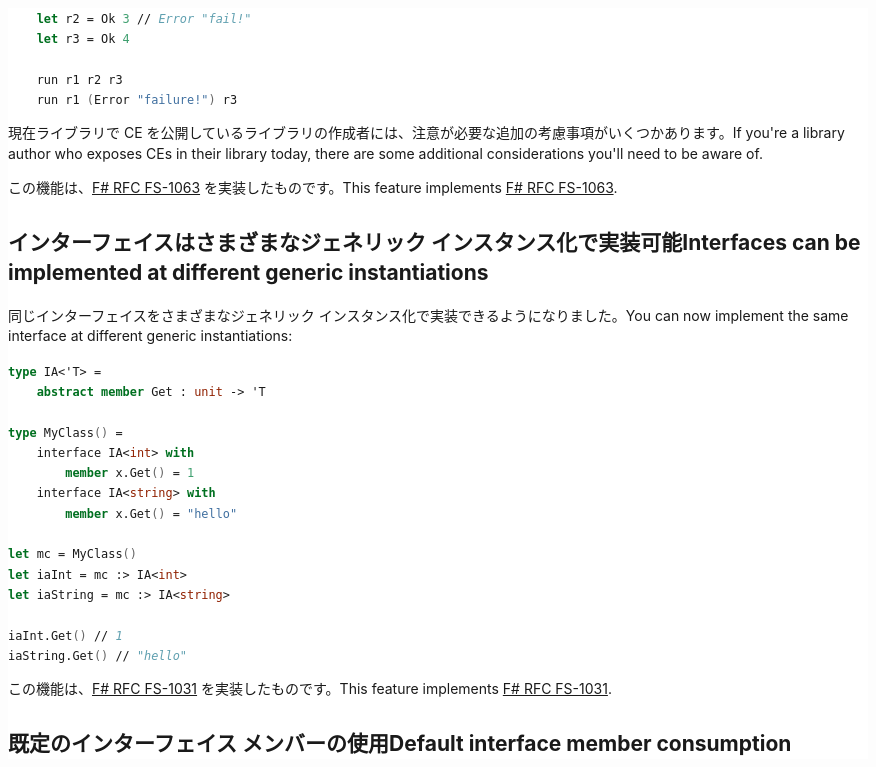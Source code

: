 ```fsharp
    let r2 = Ok 3 // Error "fail!"
    let r3 = Ok 4

    run r1 r2 r3
    run r1 (Error "failure!") r3
```

<span data-ttu-id="b5a45-196">現在ライブラリで CE を公開しているライブラリの作成者には、注意が必要な追加の考慮事項がいくつかあります。</span><span class="sxs-lookup"><span data-stu-id="b5a45-196">If you're a library author who exposes CEs in their library today, there are some additional considerations you'll need to be aware of.</span></span>

<span data-ttu-id="b5a45-197">この機能は、[F# RFC FS-1063](https://github.com/fsharp/fslang-design/blob/master/FSharp-5.0/FS-1063-support-letbang-andbang-for-applicative-functors.md) を実装したものです。</span><span class="sxs-lookup"><span data-stu-id="b5a45-197">This feature implements [F# RFC FS-1063](https://github.com/fsharp/fslang-design/blob/master/FSharp-5.0/FS-1063-support-letbang-andbang-for-applicative-functors.md).</span></span>

## <a name="interfaces-can-be-implemented-at-different-generic-instantiations"></a><span data-ttu-id="b5a45-198">インターフェイスはさまざまなジェネリック インスタンス化で実装可能</span><span class="sxs-lookup"><span data-stu-id="b5a45-198">Interfaces can be implemented at different generic instantiations</span></span>

<span data-ttu-id="b5a45-199">同じインターフェイスをさまざまなジェネリック インスタンス化で実装できるようになりました。</span><span class="sxs-lookup"><span data-stu-id="b5a45-199">You can now implement the same interface at different generic instantiations:</span></span>

```fsharp
type IA<'T> =
    abstract member Get : unit -> 'T

type MyClass() =
    interface IA<int> with
        member x.Get() = 1
    interface IA<string> with
        member x.Get() = "hello"

let mc = MyClass()
let iaInt = mc :> IA<int>
let iaString = mc :> IA<string>

iaInt.Get() // 1
iaString.Get() // "hello"
```

<span data-ttu-id="b5a45-200">この機能は、[F# RFC FS-1031](https://github.com/fsharp/fslang-design/blob/master/FSharp-5.0/FS-1031-Allow%20implementing%20the%20same%20interface%20at%20different%20generic%20instantiations%20in%20the%20same%20type.md) を実装したものです。</span><span class="sxs-lookup"><span data-stu-id="b5a45-200">This feature implements [F# RFC FS-1031](https://github.com/fsharp/fslang-design/blob/master/FSharp-5.0/FS-1031-Allow%20implementing%20the%20same%20interface%20at%20different%20generic%20instantiations%20in%20the%20same%20type.md).</span></span>

## <a name="default-interface-member-consumption"></a><span data-ttu-id="b5a45-201">既定のインターフェイス メンバーの使用</span><span class="sxs-lookup"><span data-stu-id="b5a45-201">Default interface member consumption</span></span>
